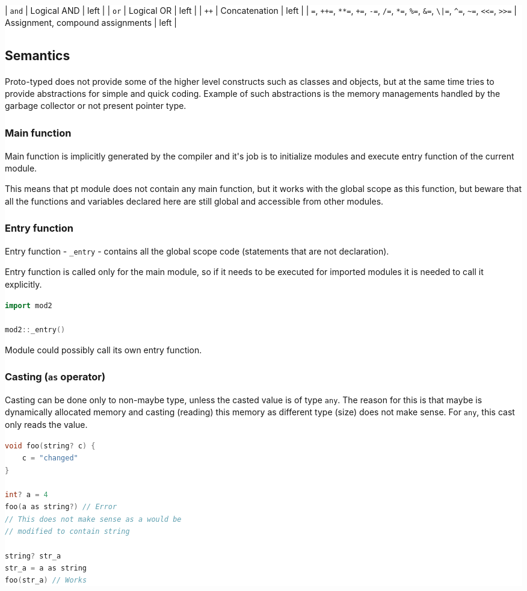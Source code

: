 | `and`                                                                                        | Logical AND                                                      | left              |
| `or`                                                                                         | Logical OR                                                       | left              |
| `++`                                                                                         | Concatenation                                                    | left              |
| `=`, `++=`, `**=`, `+=`,  `-=`, `/=`, `*=`, `%=`,  `&=`, `\|=`, `^=`, `~=`,  `<<=`, `>>=`    | Assignment, compound assignments                                 | left              |

## Semantics

Proto-typed does not provide some of the higher level constructs such as classes and objects, but at the same time tries to provide abstractions for simple and quick coding. Example of such abstractions is the memory managements handled by the garbage collector or not present pointer type. 

### Main function

Main function is implicitly generated by the compiler and it's job is to initialize modules and execute entry function of the current module.

This means that pt module does not contain any main function, but it works with the global scope as this function, but beware that all the functions and variables declared here are still global and accessible from other modules.

### Entry function

Entry function - `_entry` - contains all the global scope code (statements that are not declaration).

Entry function is called only for the main module, so if it needs to be executed for imported modules it is needed to call it explicitly.

```cpp
import mod2

mod2::_entry()
```

Module could possibly call its own entry function.

### Casting (`as` operator)

Casting can be done only to non-maybe type, unless the casted value is of type `any`. The reason for this is that maybe is dynamically allocated memory and casting (reading) this memory as different type (size) does not make sense. For `any`, this cast only reads the value.
```c
void foo(string? c) {
    c = "changed"
}

int? a = 4
foo(a as string?) // Error
// This does not make sense as a would be
// modified to contain string

string? str_a
str_a = a as string
foo(str_a) // Works
```

